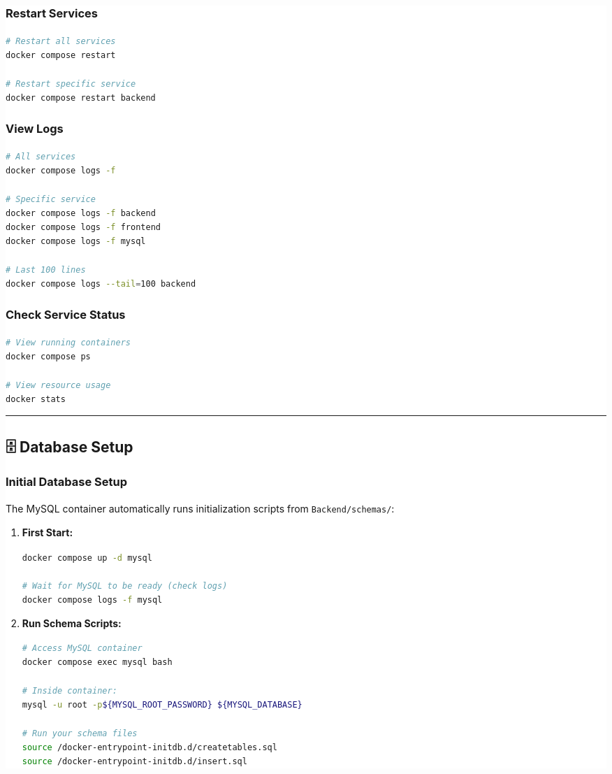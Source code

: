 ### Restart Services

```bash
# Restart all services
docker compose restart

# Restart specific service
docker compose restart backend
```

### View Logs

```bash
# All services
docker compose logs -f

# Specific service
docker compose logs -f backend
docker compose logs -f frontend
docker compose logs -f mysql

# Last 100 lines
docker compose logs --tail=100 backend
```

### Check Service Status

```bash
# View running containers
docker compose ps

# View resource usage
docker stats
```

---

## 🗄️ Database Setup

### Initial Database Setup

The MySQL container automatically runs initialization scripts from `Backend/schemas/`:

1. **First Start:**
   ```bash
   docker compose up -d mysql
   
   # Wait for MySQL to be ready (check logs)
   docker compose logs -f mysql
   ```

2. **Run Schema Scripts:**
   ```bash
   # Access MySQL container
   docker compose exec mysql bash
   
   # Inside container:
   mysql -u root -p${MYSQL_ROOT_PASSWORD} ${MYSQL_DATABASE}
   
   # Run your schema files
   source /docker-entrypoint-initdb.d/createtables.sql
   source /docker-entrypoint-initdb.d/insert.sql
   ```

